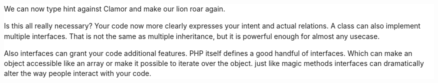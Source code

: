 We can now type hint against Clamor and make our lion roar again.

Is this all really necessary? Your code now more clearly expresses your intent and actual relations. A class can also implement multiple interfaces. That is not the same as multiple inheritance, but it is powerful enough for almost any usecase.

Also interfaces can grant your code additional features. PHP itself defines a good handful of interfaces. Which can make an object accessible like an array or make it possible to iterate over the object. just like magic methods interfaces can dramatically alter the way people interact with your code.

